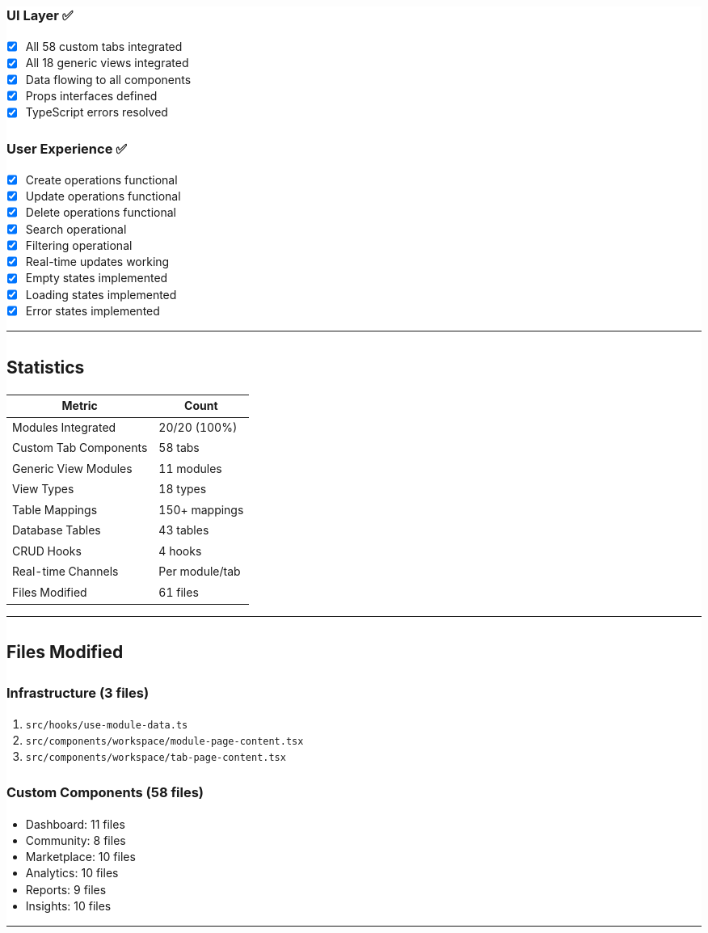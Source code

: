 ### UI Layer ✅
- [x] All 58 custom tabs integrated
- [x] All 18 generic views integrated
- [x] Data flowing to all components
- [x] Props interfaces defined
- [x] TypeScript errors resolved

### User Experience ✅
- [x] Create operations functional
- [x] Update operations functional
- [x] Delete operations functional
- [x] Search operational
- [x] Filtering operational
- [x] Real-time updates working
- [x] Empty states implemented
- [x] Loading states implemented
- [x] Error states implemented

---

## Statistics

| Metric | Count |
|--------|-------|
| Modules Integrated | 20/20 (100%) |
| Custom Tab Components | 58 tabs |
| Generic View Modules | 11 modules |
| View Types | 18 types |
| Table Mappings | 150+ mappings |
| Database Tables | 43 tables |
| CRUD Hooks | 4 hooks |
| Real-time Channels | Per module/tab |
| Files Modified | 61 files |

---

## Files Modified

### Infrastructure (3 files)
1. `src/hooks/use-module-data.ts`
2. `src/components/workspace/module-page-content.tsx`
3. `src/components/workspace/tab-page-content.tsx`

### Custom Components (58 files)
- Dashboard: 11 files
- Community: 8 files
- Marketplace: 10 files
- Analytics: 10 files
- Reports: 9 files
- Insights: 10 files

---